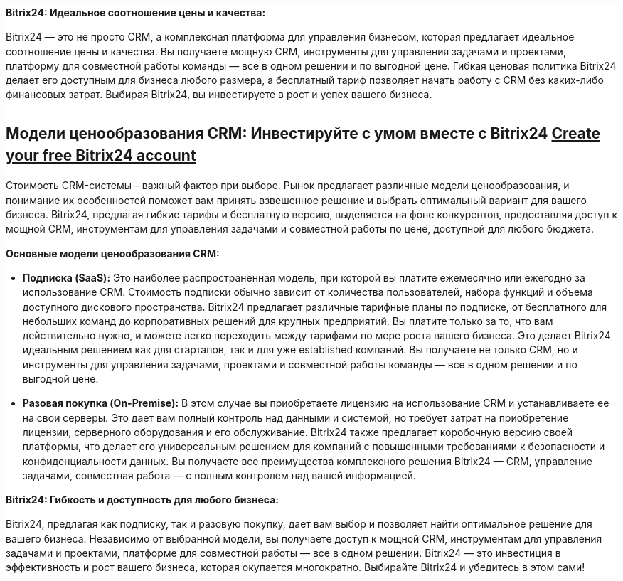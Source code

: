 
**Bitrix24:  Идеальное соотношение цены и качества:**

Bitrix24  —  это  не  просто  CRM,  а  комплексная  платформа  для  управления  бизнесом,  которая  предлагает  идеальное  соотношение  цены  и  качества.  Вы  получаете  мощную  CRM,  инструменты  для  управления  задачами  и  проектами,  платформу  для  совместной  работы  команды  —  все  в  одном  решении  и  по  выгодной  цене.  Гибкая  ценовая  политика  Bitrix24  делает  его  доступным  для  бизнеса  любого  размера,  а  бесплатный  тариф  позволяет  начать  работу  с  CRM  без  каких-либо  финансовых  затрат.  Выбирая  Bitrix24,  вы  инвестируете  в  рост  и  успех  вашего  бизнеса.

## Модели ценообразования CRM: Инвестируйте с умом вместе с Bitrix24 <a href="https://www.bitrix24.com/create.php?p=25482205&p1=%D0%92%D1%8B%D0%B1%D0%BE%D1%80%D0%BF%D0%B5%D1%80%D0%B2%D0%BE%D0%B9CRM%D0%B4%D0%BB%D1%8F%D0%B1%D0%B8%D0%B7%D0%BD%D0%B5%D1%81%D0%B0%3A%D0%BF%D0%BE%D1%88%D0%B0%D0%B3%D0%BE%D0%B2%D0%BE%D0%B5%D1%80%D1%83%D0%BA%D0%BE%D0%B2%D0%BE%D0%B4%D1%81%D1%82%D0%B2%D0%BE" rel="noindex nofollow">Create your free Bitrix24 account</a>

Стоимость CRM-системы – важный фактор при выборе.  Рынок предлагает различные модели ценообразования, и понимание их особенностей поможет вам принять взвешенное решение и выбрать оптимальный вариант для вашего бизнеса. Bitrix24, предлагая гибкие тарифы и бесплатную версию,  выделяется на фоне конкурентов, предоставляя  доступ  к  мощной  CRM,  инструментам  для  управления  задачами  и  совместной  работы  по  цене,  доступной  для  любого  бюджета.

**Основные модели ценообразования CRM:**

* **Подписка (SaaS):**  Это наиболее распространенная модель, при которой вы платите ежемесячно или ежегодно за использование CRM.  Стоимость подписки обычно зависит от количества пользователей,  набора  функций  и  объема  доступного  дискового  пространства.  Bitrix24  предлагает  различные  тарифные  планы  по  подписке,  от  бесплатного  для  небольших  команд  до  корпоративных  решений  для  крупных  предприятий.  Вы  платите  только  за  то,  что  вам  действительно  нужно,  и  можете  легко  переходить  между  тарифами  по  мере  роста  вашего  бизнеса.  Это  делает  Bitrix24  идеальным  решением  как  для  стартапов,  так  и  для  уже  established  компаний.  Вы  получаете  не  только  CRM,  но  и  инструменты  для  управления  задачами,  проектами  и  совместной  работы  команды  —  все  в  одном  решении  и  по  выгодной  цене.

* **Разовая покупка (On-Premise):**  В  этом  случае  вы  приобретаете  лицензию  на  использование  CRM  и  устанавливаете  ее  на  свои  серверы.  Это  дает  вам  полный  контроль  над  данными  и  системой,  но  требует  затрат  на  приобретение  лицензии,  серверного  оборудования  и  его  обслуживание.  Bitrix24  также  предлагает  коробочную  версию  своей  платформы,  что  делает  его  универсальным  решением  для  компаний  с  повышенными  требованиями  к  безопасности  и  конфиденциальности  данных.  Вы  получаете  все  преимущества  комплексного  решения  Bitrix24  —  CRM,  управление  задачами,  совместная  работа  —  с  полным  контролем  над  вашей  информацией.


**Bitrix24:  Гибкость и доступность для любого бизнеса:**

Bitrix24,  предлагая  как  подписку,  так  и  разовую  покупку,  дает  вам  выбор  и  позволяет  найти  оптимальное  решение  для  вашего  бизнеса.  Независимо  от  выбранной  модели,  вы  получаете  доступ  к  мощной  CRM,  инструментам  для  управления  задачами  и  проектами,  платформе  для  совместной  работы  —  все  в  одном  решении.  Bitrix24  —  это  инвестиция  в  эффективность  и  рост  вашего  бизнеса,  которая  окупается  многократно.  Выбирайте  Bitrix24  и  убедитесь  в  этом  сами!
